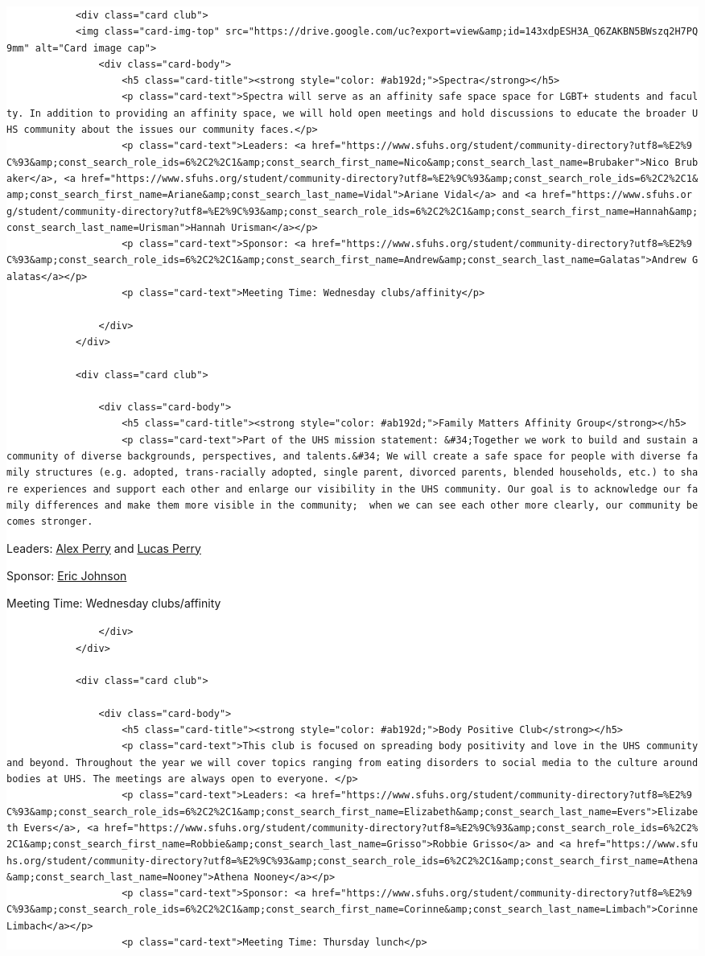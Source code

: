                 <div class="card club">
                <img class="card-img-top" src="https://drive.google.com/uc?export=view&amp;id=143xdpESH3A_Q6ZAKBN5BWszq2H7PQ9mm" alt="Card image cap">
                    <div class="card-body">
                        <h5 class="card-title"><strong style="color: #ab192d;">Spectra</strong></h5>
                        <p class="card-text">Spectra will serve as an affinity safe space space for LGBT+ students and faculty. In addition to providing an affinity space, we will hold open meetings and hold discussions to educate the broader UHS community about the issues our community faces.</p>
                        <p class="card-text">Leaders: <a href="https://www.sfuhs.org/student/community-directory?utf8=%E2%9C%93&amp;const_search_role_ids=6%2C2%2C1&amp;const_search_first_name=Nico&amp;const_search_last_name=Brubaker">Nico Brubaker</a>, <a href="https://www.sfuhs.org/student/community-directory?utf8=%E2%9C%93&amp;const_search_role_ids=6%2C2%2C1&amp;const_search_first_name=Ariane&amp;const_search_last_name=Vidal">Ariane Vidal</a> and <a href="https://www.sfuhs.org/student/community-directory?utf8=%E2%9C%93&amp;const_search_role_ids=6%2C2%2C1&amp;const_search_first_name=Hannah&amp;const_search_last_name=Urisman">Hannah Urisman</a></p>
                        <p class="card-text">Sponsor: <a href="https://www.sfuhs.org/student/community-directory?utf8=%E2%9C%93&amp;const_search_role_ids=6%2C2%2C1&amp;const_search_first_name=Andrew&amp;const_search_last_name=Galatas">Andrew Galatas</a></p>
                        <p class="card-text">Meeting Time: Wednesday clubs/affinity</p>
                        
                    </div>
                </div>
            
                <div class="card club">
                
                    <div class="card-body">
                        <h5 class="card-title"><strong style="color: #ab192d;">Family Matters Affinity Group</strong></h5>
                        <p class="card-text">Part of the UHS mission statement: &#34;Together we work to build and sustain a community of diverse backgrounds, perspectives, and talents.&#34; We will create a safe space for people with diverse family structures (e.g. adopted, trans-racially adopted, single parent, divorced parents, blended households, etc.) to share experiences and support each other and enlarge our visibility in the UHS community. Our goal is to acknowledge our family differences and make them more visible in the community;  when we can see each other more clearly, our community becomes stronger.
</p>
                        <p class="card-text">Leaders: <a href="https://www.sfuhs.org/student/community-directory?utf8=%E2%9C%93&amp;const_search_role_ids=6%2C2%2C1&amp;const_search_first_name=Alex&amp;const_search_last_name=Perry">Alex Perry</a> and <a href="https://www.sfuhs.org/student/community-directory?utf8=%E2%9C%93&amp;const_search_role_ids=6%2C2%2C1&amp;const_search_first_name=Lucas&amp;const_search_last_name=Perry">Lucas Perry</a></p>
                        <p class="card-text">Sponsor: <a href="https://www.sfuhs.org/student/community-directory?utf8=%E2%9C%93&amp;const_search_role_ids=6%2C2%2C1&amp;const_search_first_name=Eric&amp;const_search_last_name=Johnson">Eric Johnson</a></p>
                        <p class="card-text">Meeting Time: Wednesday clubs/affinity</p>
                        
                    </div>
                </div>
            
                <div class="card club">
                
                    <div class="card-body">
                        <h5 class="card-title"><strong style="color: #ab192d;">Body Positive Club</strong></h5>
                        <p class="card-text">This club is focused on spreading body positivity and love in the UHS community and beyond. Throughout the year we will cover topics ranging from eating disorders to social media to the culture around bodies at UHS. The meetings are always open to everyone. </p>
                        <p class="card-text">Leaders: <a href="https://www.sfuhs.org/student/community-directory?utf8=%E2%9C%93&amp;const_search_role_ids=6%2C2%2C1&amp;const_search_first_name=Elizabeth&amp;const_search_last_name=Evers">Elizabeth Evers</a>, <a href="https://www.sfuhs.org/student/community-directory?utf8=%E2%9C%93&amp;const_search_role_ids=6%2C2%2C1&amp;const_search_first_name=Robbie&amp;const_search_last_name=Grisso">Robbie Grisso</a> and <a href="https://www.sfuhs.org/student/community-directory?utf8=%E2%9C%93&amp;const_search_role_ids=6%2C2%2C1&amp;const_search_first_name=Athena&amp;const_search_last_name=Nooney">Athena Nooney</a></p>
                        <p class="card-text">Sponsor: <a href="https://www.sfuhs.org/student/community-directory?utf8=%E2%9C%93&amp;const_search_role_ids=6%2C2%2C1&amp;const_search_first_name=Corinne&amp;const_search_last_name=Limbach">Corinne Limbach</a></p>
                        <p class="card-text">Meeting Time: Thursday lunch</p>
                        